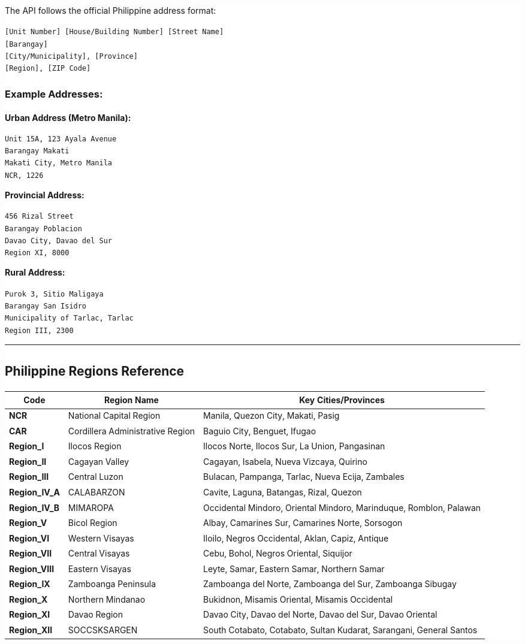 The API follows the official Philippine address format:

```
[Unit Number] [House/Building Number] [Street Name]
[Barangay]
[City/Municipality], [Province]
[Region], [ZIP Code]
```

### Example Addresses:

**Urban Address (Metro Manila):**
```
Unit 15A, 123 Ayala Avenue
Barangay Makati
Makati City, Metro Manila
NCR, 1226
```

**Provincial Address:**
```
456 Rizal Street
Barangay Poblacion
Davao City, Davao del Sur
Region XI, 8000
```

**Rural Address:**
```
Purok 3, Sitio Maligaya
Barangay San Isidro
Municipality of Tarlac, Tarlac
Region III, 2300
```

---

## Philippine Regions Reference

| Code | Region Name | Key Cities/Provinces |
|------|-------------|---------------------|
| **NCR** | National Capital Region | Manila, Quezon City, Makati, Pasig |
| **CAR** | Cordillera Administrative Region | Baguio City, Benguet, Ifugao |
| **Region_I** | Ilocos Region | Ilocos Norte, Ilocos Sur, La Union, Pangasinan |
| **Region_II** | Cagayan Valley | Cagayan, Isabela, Nueva Vizcaya, Quirino |
| **Region_III** | Central Luzon | Bulacan, Pampanga, Tarlac, Nueva Ecija, Zambales |
| **Region_IV_A** | CALABARZON | Cavite, Laguna, Batangas, Rizal, Quezon |
| **Region_IV_B** | MIMAROPA | Occidental Mindoro, Oriental Mindoro, Marinduque, Romblon, Palawan |
| **Region_V** | Bicol Region | Albay, Camarines Sur, Camarines Norte, Sorsogon |
| **Region_VI** | Western Visayas | Iloilo, Negros Occidental, Aklan, Capiz, Antique |
| **Region_VII** | Central Visayas | Cebu, Bohol, Negros Oriental, Siquijor |
| **Region_VIII** | Eastern Visayas | Leyte, Samar, Eastern Samar, Northern Samar |
| **Region_IX** | Zamboanga Peninsula | Zamboanga del Norte, Zamboanga del Sur, Zamboanga Sibugay |
| **Region_X** | Northern Mindanao | Bukidnon, Misamis Oriental, Misamis Occidental |
| **Region_XI** | Davao Region | Davao City, Davao del Norte, Davao del Sur, Davao Oriental |
| **Region_XII** | SOCCSKSARGEN | South Cotabato, Cotabato, Sultan Kudarat, Sarangani, General Santos |
